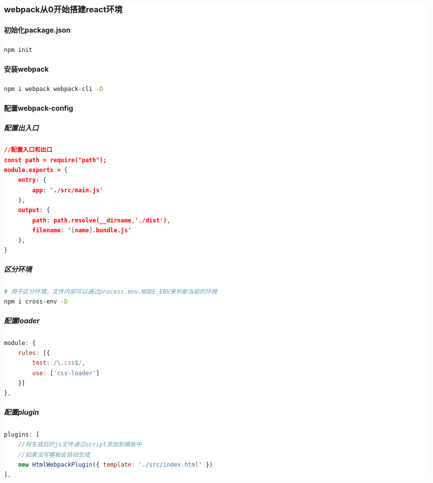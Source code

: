 ### webpack从0开始搭建react环境

#### 初始化package.json

~~~sh
npm init
~~~

#### 安装webpack

~~~sh
npm i webpack webpack-cli -D
~~~

#### 配置webpack-config

##### 配置出入口

~~~json
//配置入口和出口
const path = require("path");
module.exports = {
    entry: {
        app: './src/main.js'
    },
    output: {
        path: path.resolve(__dirname,'./dist'),
        filename: '[name].bundle.js'
    },
}
~~~

##### 区分环境

~~~sh
# 用于区分环境，文件内部可以通过process.env.NODE_ENV来判断当前的环境
npm i cross-env -D
~~~

##### 配置loader

~~~js
module: {
    rules: [{
        test: /\.css$/,
        use: ['css-loader']
    }]
},
~~~

##### 配置plugin

~~~js
plugins: [
    //将生成后的js文件通过script添加到模板中
    //如果没写模板会自动生成
    new HtmlWebpackPlugin({ template: './src/index.html' })
],
~~~
